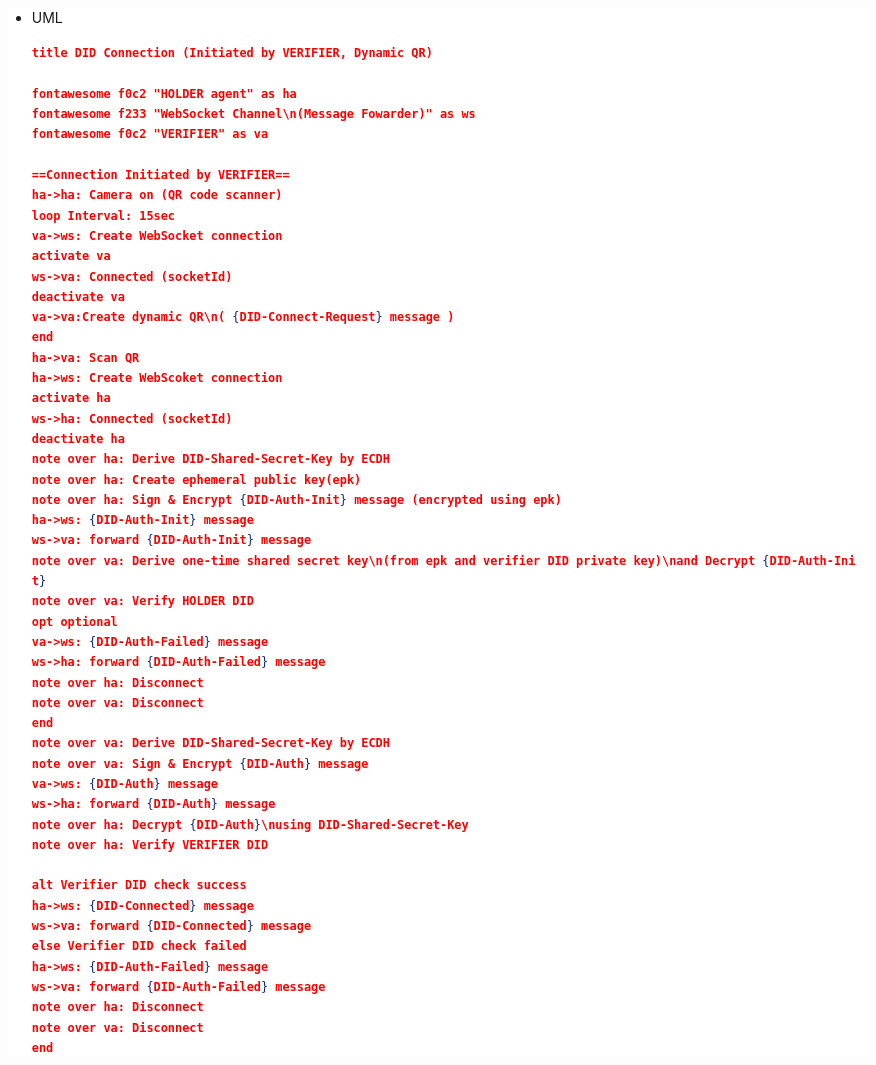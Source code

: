 -   UML

    ```json
    title DID Connection (Initiated by VERIFIER, Dynamic QR)

    fontawesome f0c2 "HOLDER agent" as ha
    fontawesome f233 "WebSocket Channel\n(Message Fowarder)" as ws
    fontawesome f0c2 "VERIFIER" as va

    ==Connection Initiated by VERIFIER==
    ha->ha: Camera on (QR code scanner)
    loop Interval: 15sec
    va->ws: Create WebSocket connection
    activate va
    ws->va: Connected (socketId)
    deactivate va
    va->va:Create dynamic QR\n( {DID-Connect-Request} message )
    end
    ha->va: Scan QR
    ha->ws: Create WebScoket connection
    activate ha
    ws->ha: Connected (socketId)
    deactivate ha
    note over ha: Derive DID-Shared-Secret-Key by ECDH
    note over ha: Create ephemeral public key(epk)
    note over ha: Sign & Encrypt {DID-Auth-Init} message (encrypted using epk)
    ha->ws: {DID-Auth-Init} message
    ws->va: forward {DID-Auth-Init} message
    note over va: Derive one-time shared secret key\n(from epk and verifier DID private key)\nand Decrypt {DID-Auth-Init}
    note over va: Verify HOLDER DID
    opt optional
    va->ws: {DID-Auth-Failed} message
    ws->ha: forward {DID-Auth-Failed} message
    note over ha: Disconnect
    note over va: Disconnect
    end
    note over va: Derive DID-Shared-Secret-Key by ECDH
    note over va: Sign & Encrypt {DID-Auth} message
    va->ws: {DID-Auth} message
    ws->ha: forward {DID-Auth} message
    note over ha: Decrypt {DID-Auth}\nusing DID-Shared-Secret-Key
    note over ha: Verify VERIFIER DID

    alt Verifier DID check success
    ha->ws: {DID-Connected} message
    ws->va: forward {DID-Connected} message
    else Verifier DID check failed
    ha->ws: {DID-Auth-Failed} message
    ws->va: forward {DID-Auth-Failed} message
    note over ha: Disconnect
    note over va: Disconnect
    end
